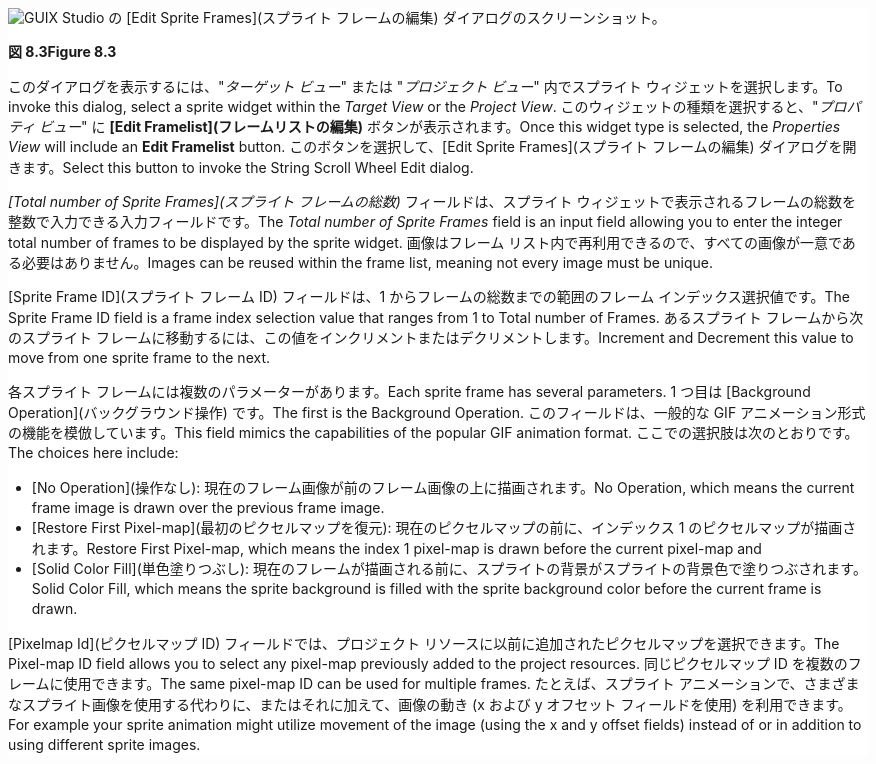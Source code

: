 ![GUIX Studio の [Edit Sprite Frames]\(スプライト フレームの編集\) ダイアログのスクリーンショット。](./media/guix-studio/edit_sprite_frames.png)

<span data-ttu-id="c4832-180">**図 8.3**</span><span class="sxs-lookup"><span data-stu-id="c4832-180">**Figure 8.3**</span></span>

<span data-ttu-id="c4832-181">このダイアログを表示するには、"*ターゲット ビュー*" または "*プロジェクト ビュー*" 内でスプライト ウィジェットを選択します。</span><span class="sxs-lookup"><span data-stu-id="c4832-181">To invoke this dialog, select a sprite widget within the *Target View* or the *Project View*.</span></span> <span data-ttu-id="c4832-182">このウィジェットの種類を選択すると、"*プロパティ ビュー*" に **[Edit Framelist]\(フレームリストの編集\)** ボタンが表示されます。</span><span class="sxs-lookup"><span data-stu-id="c4832-182">Once this widget type is selected, the *Properties View* will include an **Edit Framelist** button.</span></span> <span data-ttu-id="c4832-183">このボタンを選択して、[Edit Sprite Frames]\(スプライト フレームの編集\) ダイアログを開きます。</span><span class="sxs-lookup"><span data-stu-id="c4832-183">Select this button to invoke the String Scroll Wheel Edit dialog.</span></span>

<span data-ttu-id="c4832-184">*[Total number of Sprite Frames]\(スプライト フレームの総数\)* フィールドは、スプライト ウィジェットで表示されるフレームの総数を整数で入力できる入力フィールドです。</span><span class="sxs-lookup"><span data-stu-id="c4832-184">The *Total number of Sprite Frames* field is an input field allowing you to enter the integer total number of frames to be displayed by the sprite widget.</span></span> <span data-ttu-id="c4832-185">画像はフレーム リスト内で再利用できるので、すべての画像が一意である必要はありません。</span><span class="sxs-lookup"><span data-stu-id="c4832-185">Images can be reused within the frame list, meaning not every image must be unique.</span></span>

<span data-ttu-id="c4832-186">[Sprite Frame ID]\(スプライト フレーム ID\) フィールドは、1 からフレームの総数までの範囲のフレーム インデックス選択値です。</span><span class="sxs-lookup"><span data-stu-id="c4832-186">The Sprite Frame ID field is a frame index selection value that ranges from 1 to Total number of Frames.</span></span> <span data-ttu-id="c4832-187">あるスプライト フレームから次のスプライト フレームに移動するには、この値をインクリメントまたはデクリメントします。</span><span class="sxs-lookup"><span data-stu-id="c4832-187">Increment and Decrement this value to move from one sprite frame to the next.</span></span>

<span data-ttu-id="c4832-188">各スプライト フレームには複数のパラメーターがあります。</span><span class="sxs-lookup"><span data-stu-id="c4832-188">Each sprite frame has several parameters.</span></span> <span data-ttu-id="c4832-189">1 つ目は [Background Operation]\(バックグラウンド操作\) です。</span><span class="sxs-lookup"><span data-stu-id="c4832-189">The first is the Background Operation.</span></span> <span data-ttu-id="c4832-190">このフィールドは、一般的な GIF アニメーション形式の機能を模倣しています。</span><span class="sxs-lookup"><span data-stu-id="c4832-190">This field mimics the capabilities of the popular GIF animation format.</span></span> <span data-ttu-id="c4832-191">ここでの選択肢は次のとおりです。</span><span class="sxs-lookup"><span data-stu-id="c4832-191">The choices here include:</span></span>

- <span data-ttu-id="c4832-192">[No Operation]\(操作なし\): 現在のフレーム画像が前のフレーム画像の上に描画されます。</span><span class="sxs-lookup"><span data-stu-id="c4832-192">No Operation, which means the current frame image is drawn over the previous frame image.</span></span>
- <span data-ttu-id="c4832-193">[Restore First Pixel-map]\(最初のピクセルマップを復元\): 現在のピクセルマップの前に、インデックス 1 のピクセルマップが描画されます。</span><span class="sxs-lookup"><span data-stu-id="c4832-193">Restore First Pixel-map, which means the index 1 pixel-map is drawn before the current pixel-map and</span></span>
- <span data-ttu-id="c4832-194">[Solid Color Fill]\(単色塗りつぶし\): 現在のフレームが描画される前に、スプライトの背景がスプライトの背景色で塗りつぶされます。</span><span class="sxs-lookup"><span data-stu-id="c4832-194">Solid Color Fill, which means the sprite background is filled with the sprite background color before the current frame is drawn.</span></span>

<span data-ttu-id="c4832-195">[Pixelmap Id]\(ピクセルマップ ID\) フィールドでは、プロジェクト リソースに以前に追加されたピクセルマップを選択できます。</span><span class="sxs-lookup"><span data-stu-id="c4832-195">The Pixel-map ID field allows you to select any pixel-map previously added to the project resources.</span></span> <span data-ttu-id="c4832-196">同じピクセルマップ ID を複数のフレームに使用できます。</span><span class="sxs-lookup"><span data-stu-id="c4832-196">The same pixel-map ID can be used for multiple frames.</span></span> <span data-ttu-id="c4832-197">たとえば、スプライト アニメーションで、さまざまなスプライト画像を使用する代わりに、またはそれに加えて、画像の動き (x および y オフセット フィールドを使用) を利用できます。</span><span class="sxs-lookup"><span data-stu-id="c4832-197">For example your sprite animation might utilize movement of the image (using the x and y offset fields) instead of or in addition to using different sprite images.</span></span>
